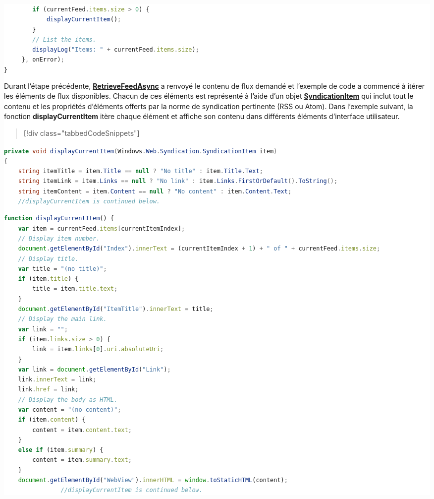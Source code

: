 ```javascript
        if (currentFeed.items.size > 0) {
            displayCurrentItem();
        }
        // List the items.
        displayLog("Items: " + currentFeed.items.size);
     }, onError);
}
```

Durant l’étape précédente, [**RetrieveFeedAsync**](https://msdn.microsoft.com/library/windows/apps/br243460) a renvoyé le contenu de flux demandé et l’exemple de code a commencé à itérer les éléments de flux disponibles. Chacun de ces éléments est représenté à l’aide d’un objet [**SyndicationItem**](https://msdn.microsoft.com/library/windows/apps/br243533) qui inclut tout le contenu et les propriétés d’éléments offerts par la norme de syndication pertinente (RSS ou Atom). Dans l’exemple suivant, la fonction **displayCurrentItem** itère chaque élément et affiche son contenu dans différents éléments d’interface utilisateur.

> [!div class="tabbedCodeSnippets"]
```csharp
private void displayCurrentItem(Windows.Web.Syndication.SyndicationItem item)
{
    string itemTitle = item.Title == null ? "No title" : item.Title.Text;
    string itemLink = item.Links == null ? "No link" : item.Links.FirstOrDefault().ToString();
    string itemContent = item.Content == null ? "No content" : item.Content.Text;
    //displayCurrentItem is continued below.
```
```javascript
function displayCurrentItem() {
    var item = currentFeed.items[currentItemIndex];
    // Display item number.
    document.getElementById("Index").innerText = (currentItemIndex + 1) + " of " + currentFeed.items.size;
    // Display title.
    var title = "(no title)";
    if (item.title) {
        title = item.title.text;
    }
    document.getElementById("ItemTitle").innerText = title;
    // Display the main link.
    var link = "";
    if (item.links.size > 0) {
        link = item.links[0].uri.absoluteUri;
    }
    var link = document.getElementById("Link");
    link.innerText = link;
    link.href = link;
    // Display the body as HTML.
    var content = "(no content)";
    if (item.content) {
        content = item.content.text;
    }
    else if (item.summary) {
        content = item.summary.text;
    }
    document.getElementById("WebView").innerHTML = window.toStaticHTML(content);
                //displayCurrentItem is continued below.
```
